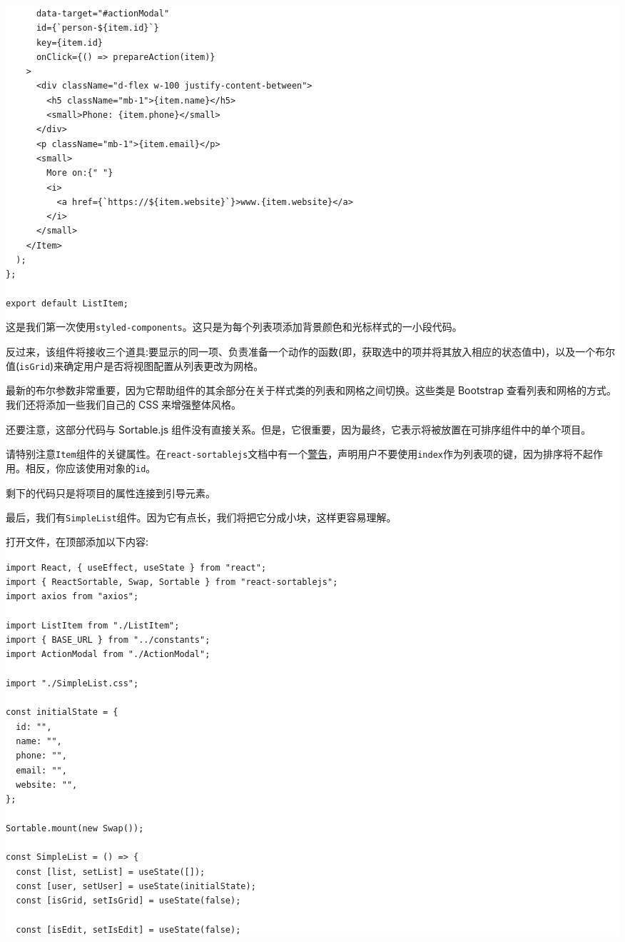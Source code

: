 ```
      data-target="#actionModal"
      id={`person-${item.id}`}
      key={item.id}
      onClick={() => prepareAction(item)}
    >
      <div className="d-flex w-100 justify-content-between">
        <h5 className="mb-1">{item.name}</h5>
        <small>Phone: {item.phone}</small>
      </div>
      <p className="mb-1">{item.email}</p>
      <small>
        More on:{" "}
        <i>
          <a href={`https://${item.website}`}>www.{item.website}</a>
        </i>
      </small>
    </Item>
  );
};

export default ListItem;
```

这是我们第一次使用`styled-components`。这只是为每个列表项添加背景颜色和光标样式的一小段代码。

反过来，该组件将接收三个道具:要显示的同一项、负责准备一个动作的函数(即，获取选中的项并将其放入相应的状态值中)，以及一个布尔值(`isGrid`)来确定用户是否将视图配置从列表更改为网格。

最新的布尔参数非常重要，因为它帮助组件的其余部分在关于样式类的列表和网格之间切换。这些类是 Bootstrap 查看列表和网格的方式。我们还将添加一些我们自己的 CSS 来增强整体风格。

还要注意，这部分代码与 Sortable.js 组件没有直接关系。但是，它很重要，因为最终，它表示将被放置在可排序组件中的单个项目。

请特别注意`Item`组件的关键属性。在`react-sortablejs`文档中有一个[警告](https://github.com/SortableJS/react-sortablejs#caveats--gotchas)，声明用户不要使用`index`作为列表项的键，因为排序将不起作用。相反，你应该使用对象的`id`。

剩下的代码只是将项目的属性连接到引导元素。

最后，我们有`SimpleList`组件。因为它有点长，我们将把它分成小块，这样更容易理解。

打开文件，在顶部添加以下内容:

```
import React, { useEffect, useState } from "react";
import { ReactSortable, Swap, Sortable } from "react-sortablejs";
import axios from "axios";

import ListItem from "./ListItem";
import { BASE_URL } from "../constants";
import ActionModal from "./ActionModal";

import "./SimpleList.css";

const initialState = {
  id: "",
  name: "",
  phone: "",
  email: "",
  website: "",
};

Sortable.mount(new Swap());

const SimpleList = () => {
  const [list, setList] = useState([]);
  const [user, setUser] = useState(initialState);
  const [isGrid, setIsGrid] = useState(false);

  const [isEdit, setIsEdit] = useState(false);
```